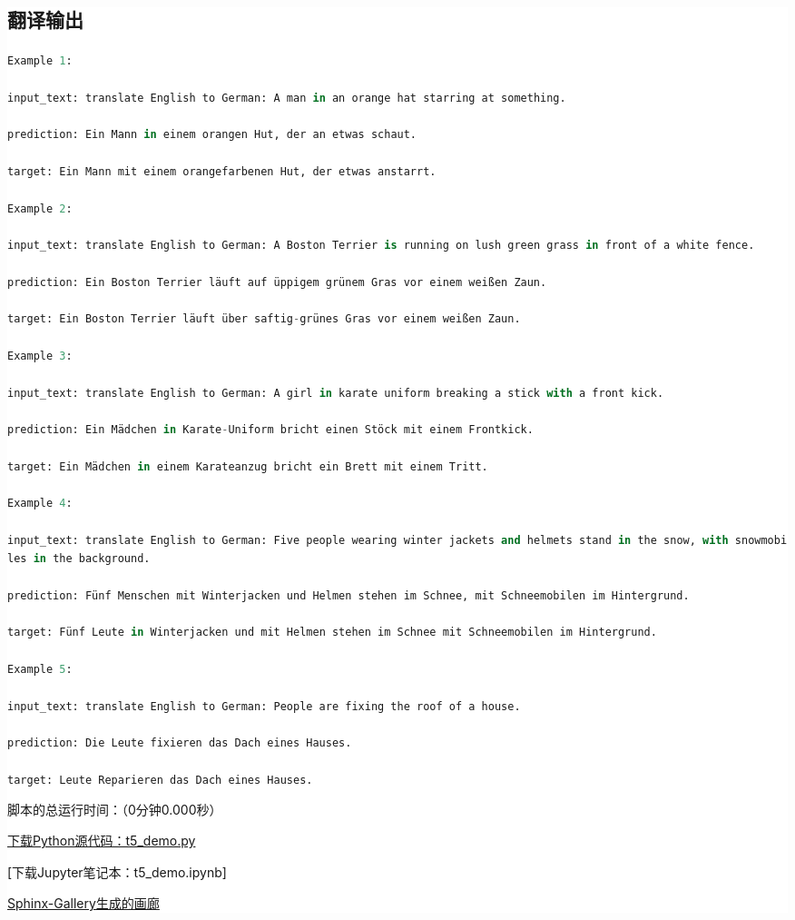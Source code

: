 ## 翻译输出

```py
Example 1:

input_text: translate English to German: A man in an orange hat starring at something.

prediction: Ein Mann in einem orangen Hut, der an etwas schaut.

target: Ein Mann mit einem orangefarbenen Hut, der etwas anstarrt.

Example 2:

input_text: translate English to German: A Boston Terrier is running on lush green grass in front of a white fence.

prediction: Ein Boston Terrier läuft auf üppigem grünem Gras vor einem weißen Zaun.

target: Ein Boston Terrier läuft über saftig-grünes Gras vor einem weißen Zaun.

Example 3:

input_text: translate English to German: A girl in karate uniform breaking a stick with a front kick.

prediction: Ein Mädchen in Karate-Uniform bricht einen Stöck mit einem Frontkick.

target: Ein Mädchen in einem Karateanzug bricht ein Brett mit einem Tritt.

Example 4:

input_text: translate English to German: Five people wearing winter jackets and helmets stand in the snow, with snowmobiles in the background.

prediction: Fünf Menschen mit Winterjacken und Helmen stehen im Schnee, mit Schneemobilen im Hintergrund.

target: Fünf Leute in Winterjacken und mit Helmen stehen im Schnee mit Schneemobilen im Hintergrund.

Example 5:

input_text: translate English to German: People are fixing the roof of a house.

prediction: Die Leute fixieren das Dach eines Hauses.

target: Leute Reparieren das Dach eines Hauses. 
```

脚本的总运行时间：（0分钟0.000秒）

[下载Python源代码：t5_demo.py](../_downloads/44b94d63339a7b86de25d87a007ac20d/t5_demo.py)

[下载Jupyter笔记本：t5_demo.ipynb]

[Sphinx-Gallery生成的画廊](https://sphinx-gallery.github.io)
